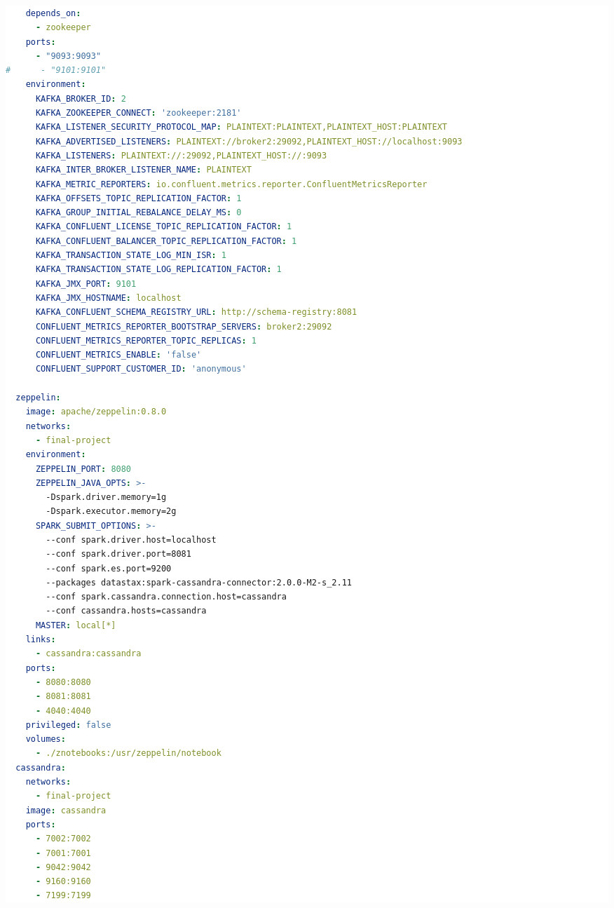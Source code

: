 ```yaml
    depends_on:
      - zookeeper
    ports:
      - "9093:9093"
#      - "9101:9101"
    environment:
      KAFKA_BROKER_ID: 2
      KAFKA_ZOOKEEPER_CONNECT: 'zookeeper:2181'
      KAFKA_LISTENER_SECURITY_PROTOCOL_MAP: PLAINTEXT:PLAINTEXT,PLAINTEXT_HOST:PLAINTEXT
      KAFKA_ADVERTISED_LISTENERS: PLAINTEXT://broker2:29092,PLAINTEXT_HOST://localhost:9093
      KAFKA_LISTENERS: PLAINTEXT://:29092,PLAINTEXT_HOST://:9093
      KAFKA_INTER_BROKER_LISTENER_NAME: PLAINTEXT
      KAFKA_METRIC_REPORTERS: io.confluent.metrics.reporter.ConfluentMetricsReporter
      KAFKA_OFFSETS_TOPIC_REPLICATION_FACTOR: 1
      KAFKA_GROUP_INITIAL_REBALANCE_DELAY_MS: 0
      KAFKA_CONFLUENT_LICENSE_TOPIC_REPLICATION_FACTOR: 1
      KAFKA_CONFLUENT_BALANCER_TOPIC_REPLICATION_FACTOR: 1
      KAFKA_TRANSACTION_STATE_LOG_MIN_ISR: 1
      KAFKA_TRANSACTION_STATE_LOG_REPLICATION_FACTOR: 1
      KAFKA_JMX_PORT: 9101
      KAFKA_JMX_HOSTNAME: localhost
      KAFKA_CONFLUENT_SCHEMA_REGISTRY_URL: http://schema-registry:8081
      CONFLUENT_METRICS_REPORTER_BOOTSTRAP_SERVERS: broker2:29092
      CONFLUENT_METRICS_REPORTER_TOPIC_REPLICAS: 1
      CONFLUENT_METRICS_ENABLE: 'false'
      CONFLUENT_SUPPORT_CUSTOMER_ID: 'anonymous'

  zeppelin:
    image: apache/zeppelin:0.8.0
    networks:
      - final-project
    environment:
      ZEPPELIN_PORT: 8080
      ZEPPELIN_JAVA_OPTS: >-
        -Dspark.driver.memory=1g
        -Dspark.executor.memory=2g
      SPARK_SUBMIT_OPTIONS: >-
        --conf spark.driver.host=localhost
        --conf spark.driver.port=8081
        --conf spark.es.port=9200
        --packages datastax:spark-cassandra-connector:2.0.0-M2-s_2.11
        --conf spark.cassandra.connection.host=cassandra
        --conf cassandra.hosts=cassandra
      MASTER: local[*]
    links:
      - cassandra:cassandra
    ports:
      - 8080:8080
      - 8081:8081
      - 4040:4040
    privileged: false
    volumes:
      - ./znotebooks:/usr/zeppelin/notebook
  cassandra:
    networks:
      - final-project
    image: cassandra
    ports:
      - 7002:7002
      - 7001:7001
      - 9042:9042
      - 9160:9160
      - 7199:7199
```